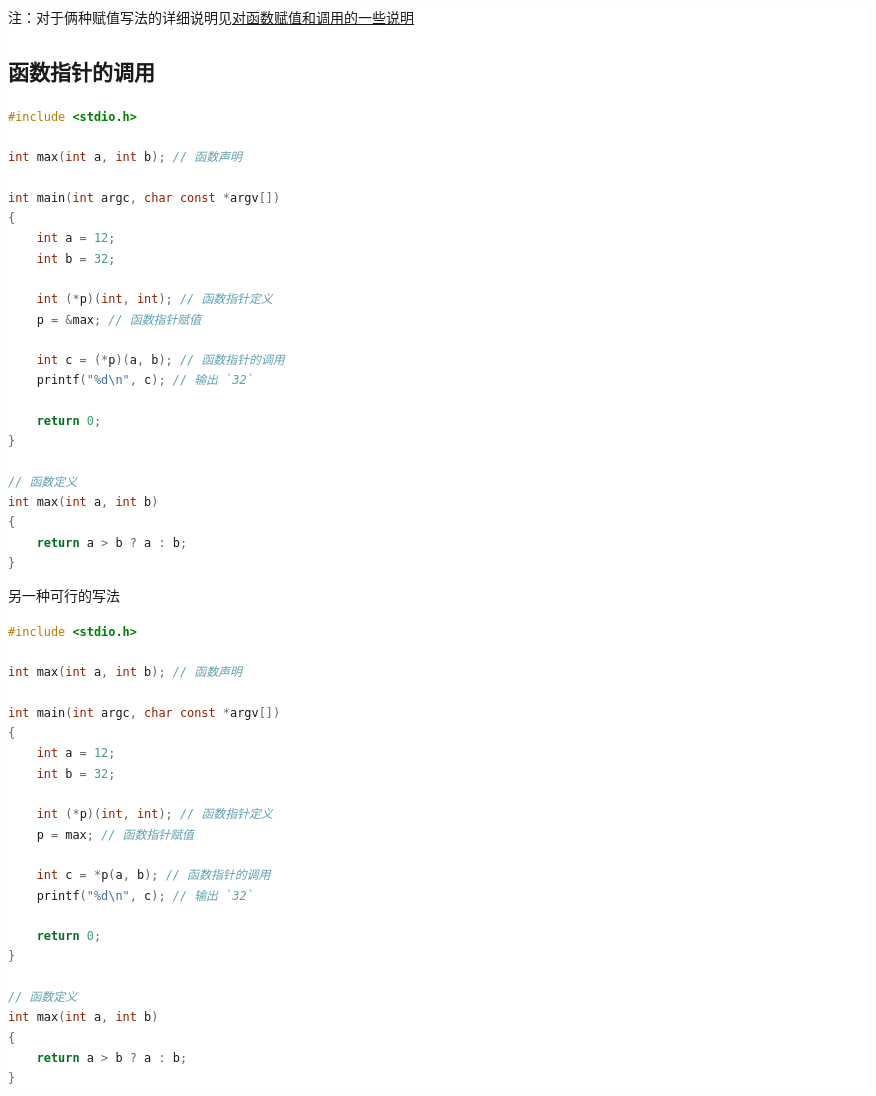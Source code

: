 注：对于俩种赋值写法的详细说明见[对函数赋值和调用的一些说明](#对函数赋值和调用的一些说明)

## 函数指针的调用

```c
#include <stdio.h>

int max(int a, int b); // 函数声明

int main(int argc, char const *argv[])
{
    int a = 12;
    int b = 32;

    int (*p)(int, int); // 函数指针定义
    p = &max; // 函数指针赋值

    int c = (*p)(a, b); // 函数指针的调用
    printf("%d\n", c); // 输出 `32`

    return 0;
}

// 函数定义
int max(int a, int b)
{
    return a > b ? a : b;
}
```

另一种可行的写法

```c
#include <stdio.h>

int max(int a, int b); // 函数声明

int main(int argc, char const *argv[])
{
    int a = 12;
    int b = 32;

    int (*p)(int, int); // 函数指针定义
    p = max; // 函数指针赋值

    int c = *p(a, b); // 函数指针的调用
    printf("%d\n", c); // 输出 `32`

    return 0;
}

// 函数定义
int max(int a, int b)
{
    return a > b ? a : b;
}
```
